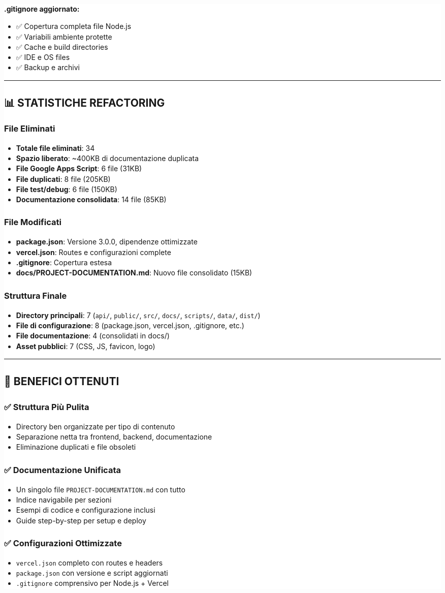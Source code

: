 **.gitignore aggiornato:**
- ✅ Copertura completa file Node.js
- ✅ Variabili ambiente protette
- ✅ Cache e build directories
- ✅ IDE e OS files
- ✅ Backup e archivi

---

## 📊 STATISTICHE REFACTORING

### File Eliminati
- **Totale file eliminati**: 34
- **Spazio liberato**: ~400KB di documentazione duplicata
- **File Google Apps Script**: 6 file (31KB)
- **File duplicati**: 8 file (205KB)
- **File test/debug**: 6 file (150KB)
- **Documentazione consolidata**: 14 file (85KB)

### File Modificati
- **package.json**: Versione 3.0.0, dipendenze ottimizzate
- **vercel.json**: Routes e configurazioni complete
- **.gitignore**: Copertura estesa
- **docs/PROJECT-DOCUMENTATION.md**: Nuovo file consolidato (15KB)

### Struttura Finale
- **Directory principali**: 7 (`api/`, `public/`, `src/`, `docs/`, `scripts/`, `data/`, `dist/`)
- **File di configurazione**: 8 (package.json, vercel.json, .gitignore, etc.)
- **File documentazione**: 4 (consolidati in docs/)
- **Asset pubblici**: 7 (CSS, JS, favicon, logo)

---

## 🎯 BENEFICI OTTENUTI

### ✅ Struttura Più Pulita
- Directory ben organizzate per tipo di contenuto
- Separazione netta tra frontend, backend, documentazione
- Eliminazione duplicati e file obsoleti

### ✅ Documentazione Unificata
- Un singolo file `PROJECT-DOCUMENTATION.md` con tutto
- Indice navigabile per sezioni
- Esempi di codice e configurazione inclusi
- Guide step-by-step per setup e deploy

### ✅ Configurazioni Ottimizzate
- `vercel.json` completo con routes e headers
- `package.json` con versione e script aggiornati
- `.gitignore` comprensivo per Node.js + Vercel
